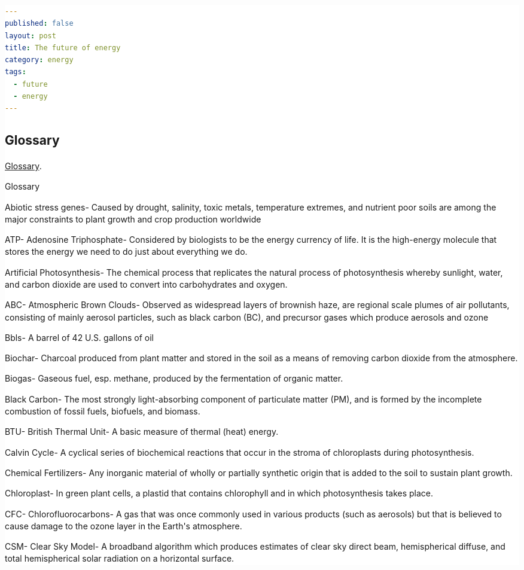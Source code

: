 ```yaml
---
published: false
layout: post
title: The future of energy
category: energy
tags:
  - future
  - energy
---
```

## Glossary

[Glossary](https://www.coursera.org/learn/future-of-energy/supplement/q3Vqe/glossary). 


Glossary

Abiotic stress genes- Caused by drought, salinity, toxic metals, temperature extremes, and nutrient poor soils are among the major constraints to plant growth and crop production worldwide

ATP- Adenosine Triphosphate- Considered by biologists to be the energy currency of life. It is the high-energy molecule that stores the energy we need to do just about everything we do.

Artificial Photosynthesis- The chemical process that replicates the natural process of photosynthesis whereby sunlight, water, and carbon dioxide are used to convert into carbohydrates and oxygen.

ABC- Atmospheric Brown Clouds- Observed as widespread layers of brownish haze, are regional scale plumes of air pollutants, consisting of mainly aerosol particles, such as black carbon (BC), and precursor gases which produce aerosols and ozone

Bbls- A barrel of 42 U.S. gallons of oil

Biochar- Charcoal produced from plant matter and stored in the soil as a means of removing carbon dioxide from the atmosphere.

Biogas- Gaseous fuel, esp. methane, produced by the fermentation of organic matter.

Black Carbon- The most strongly light-absorbing component of particulate matter (PM), and is formed by the incomplete combustion of fossil fuels, biofuels, and biomass.

BTU- British Thermal Unit- A basic measure of thermal (heat) energy.

Calvin Cycle- A cyclical series of biochemical reactions that occur in the stroma of chloroplasts during photosynthesis.

Chemical Fertilizers- Any inorganic material of wholly or partially synthetic origin that is added to the soil to sustain plant growth.

Chloroplast- In green plant cells, a plastid that contains chlorophyll and in which photosynthesis takes place.

CFC- Chlorofluorocarbons- A gas that was once commonly used in various products (such as aerosols) but that is believed to cause damage to the ozone layer in the Earth's atmosphere.

CSM- Clear Sky Model- A broadband algorithm which produces estimates of clear sky direct beam, hemispherical diffuse, and total hemispherical solar radiation on a horizontal surface.
